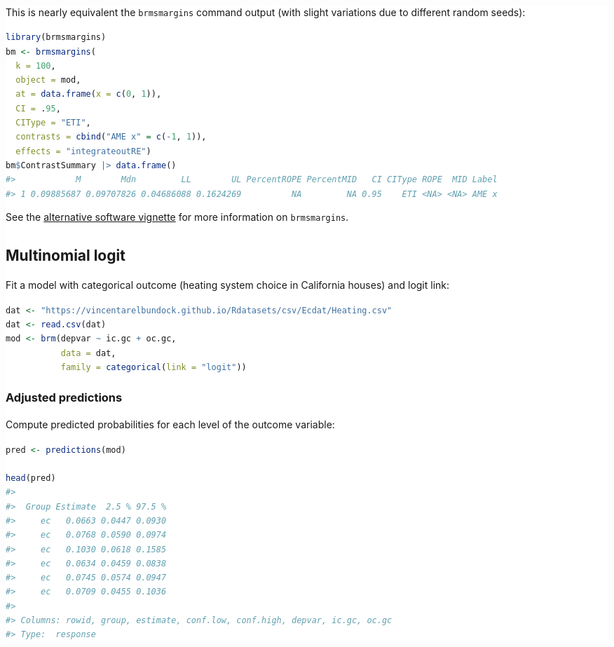 This is nearly equivalent the `brmsmargins` command output (with slight
variations due to different random seeds):

``` r
library(brmsmargins)
bm <- brmsmargins(
  k = 100,
  object = mod,
  at = data.frame(x = c(0, 1)),
  CI = .95,
  CIType = "ETI",
  contrasts = cbind("AME x" = c(-1, 1)),
  effects = "integrateoutRE")
bm$ContrastSummary |> data.frame()
#>            M        Mdn         LL        UL PercentROPE PercentMID   CI CIType ROPE  MID Label
#> 1 0.09885687 0.09707826 0.04686088 0.1624269          NA         NA 0.95    ETI <NA> <NA> AME x
```

See the [alternative software vignette](alternative_software.html) for
more information on `brmsmargins`.

## Multinomial logit

Fit a model with categorical outcome (heating system choice in
California houses) and logit link:

``` r
dat <- "https://vincentarelbundock.github.io/Rdatasets/csv/Ecdat/Heating.csv"
dat <- read.csv(dat)
mod <- brm(depvar ~ ic.gc + oc.gc,
           data = dat,
           family = categorical(link = "logit"))
```

### Adjusted predictions

Compute predicted probabilities for each level of the outcome variable:

``` r
pred <- predictions(mod)

head(pred)
#> 
#>  Group Estimate  2.5 % 97.5 %
#>     ec   0.0663 0.0447 0.0930
#>     ec   0.0768 0.0590 0.0974
#>     ec   0.1030 0.0618 0.1585
#>     ec   0.0634 0.0459 0.0838
#>     ec   0.0745 0.0574 0.0947
#>     ec   0.0709 0.0455 0.1036
#> 
#> Columns: rowid, group, estimate, conf.low, conf.high, depvar, ic.gc, oc.gc 
#> Type:  response
```
